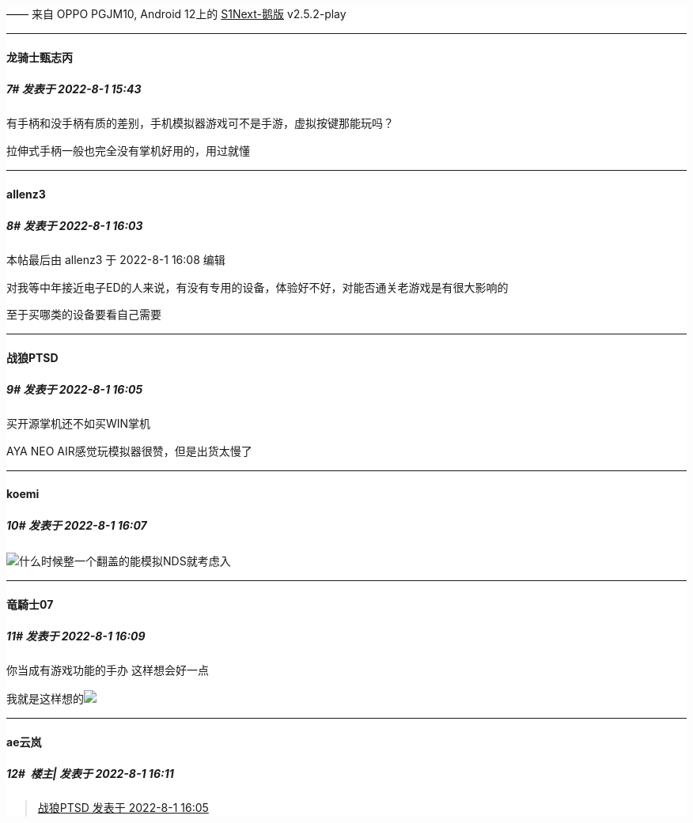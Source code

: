 —— 来自 OPPO PGJM10, Android 12上的 [S1Next-鹅版](https://github.com/ykrank/S1-Next/releases) v2.5.2-play

*****

####  龙骑士甄志丙  
##### 7#       发表于 2022-8-1 15:43

有手柄和没手柄有质的差别，手机模拟器游戏可不是手游，虚拟按键那能玩吗？

拉伸式手柄一般也完全没有掌机好用的，用过就懂

*****

####  allenz3  
##### 8#       发表于 2022-8-1 16:03

 本帖最后由 allenz3 于 2022-8-1 16:08 编辑 

对我等中年接近电子ED的人来说，有没有专用的设备，体验好不好，对能否通关老游戏是有很大影响的

至于买哪类的设备要看自己需要

*****

####  战狼PTSD  
##### 9#       发表于 2022-8-1 16:05

买开源掌机还不如买WIN掌机

AYA NEO AIR感觉玩模拟器很赞，但是出货太慢了

*****

####  koemi  
##### 10#       发表于 2022-8-1 16:07

<img src="https://static.saraba1st.com/image/smiley/face2017/180.png" referrerpolicy="no-referrer">什么时候整一个翻盖的能模拟NDS就考虑入

*****

####  竜騎士07  
##### 11#       发表于 2022-8-1 16:09

你当成有游戏功能的手办 这样想会好一点

我就是这样想的<img src="https://static.saraba1st.com/image/smiley/face2017/001.png" referrerpolicy="no-referrer">

*****

####  ae云岚  
##### 12#         楼主| 发表于 2022-8-1 16:11

<blockquote><a href="httphttps://bbs.saraba1st.com/2b/forum.php?mod=redirect&amp;goto=findpost&amp;pid=56895624&amp;ptid=2084721" target="_blank">战狼PTSD 发表于 2022-8-1 16:05</a>
